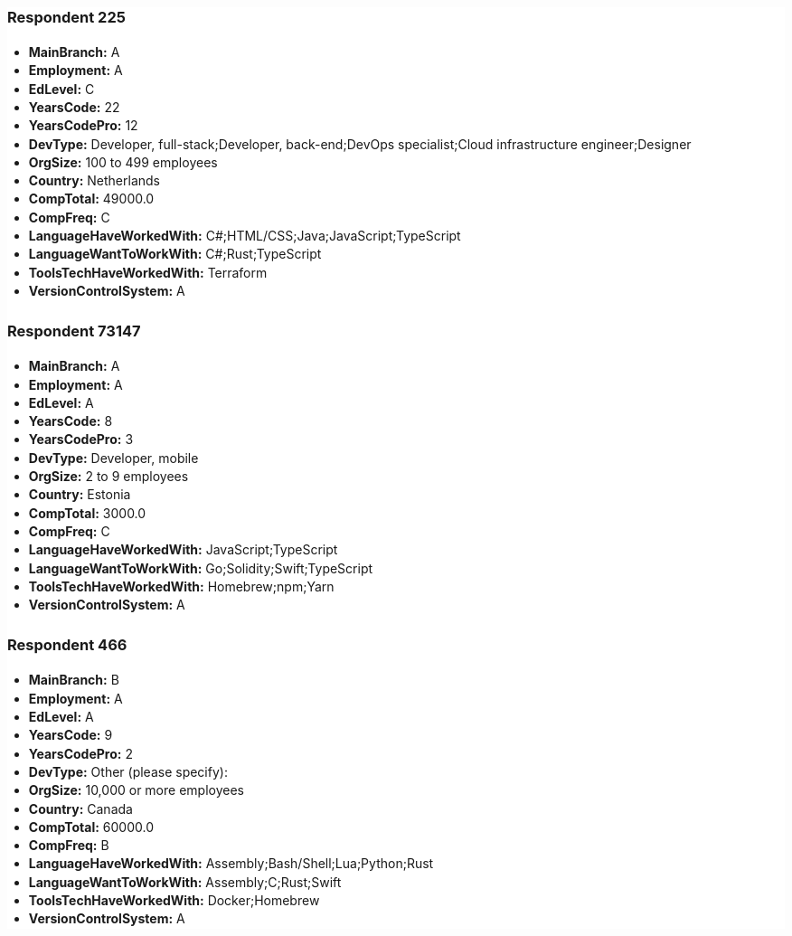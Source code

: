 ### Respondent 225

- **MainBranch:** A
- **Employment:** A
- **EdLevel:** C
- **YearsCode:** 22
- **YearsCodePro:** 12
- **DevType:** Developer, full-stack;Developer, back-end;DevOps specialist;Cloud infrastructure engineer;Designer
- **OrgSize:** 100 to 499 employees
- **Country:** Netherlands
- **CompTotal:** 49000.0
- **CompFreq:** C
- **LanguageHaveWorkedWith:** C#;HTML/CSS;Java;JavaScript;TypeScript
- **LanguageWantToWorkWith:** C#;Rust;TypeScript
- **ToolsTechHaveWorkedWith:** Terraform
- **VersionControlSystem:** A

### Respondent 73147

- **MainBranch:** A
- **Employment:** A
- **EdLevel:** A
- **YearsCode:** 8
- **YearsCodePro:** 3
- **DevType:** Developer, mobile
- **OrgSize:** 2 to 9 employees
- **Country:** Estonia
- **CompTotal:** 3000.0
- **CompFreq:** C
- **LanguageHaveWorkedWith:** JavaScript;TypeScript
- **LanguageWantToWorkWith:** Go;Solidity;Swift;TypeScript
- **ToolsTechHaveWorkedWith:** Homebrew;npm;Yarn
- **VersionControlSystem:** A

### Respondent 466

- **MainBranch:** B
- **Employment:** A
- **EdLevel:** A
- **YearsCode:** 9
- **YearsCodePro:** 2
- **DevType:** Other (please specify):
- **OrgSize:** 10,000 or more employees
- **Country:** Canada
- **CompTotal:** 60000.0
- **CompFreq:** B
- **LanguageHaveWorkedWith:** Assembly;Bash/Shell;Lua;Python;Rust
- **LanguageWantToWorkWith:** Assembly;C;Rust;Swift
- **ToolsTechHaveWorkedWith:** Docker;Homebrew
- **VersionControlSystem:** A
